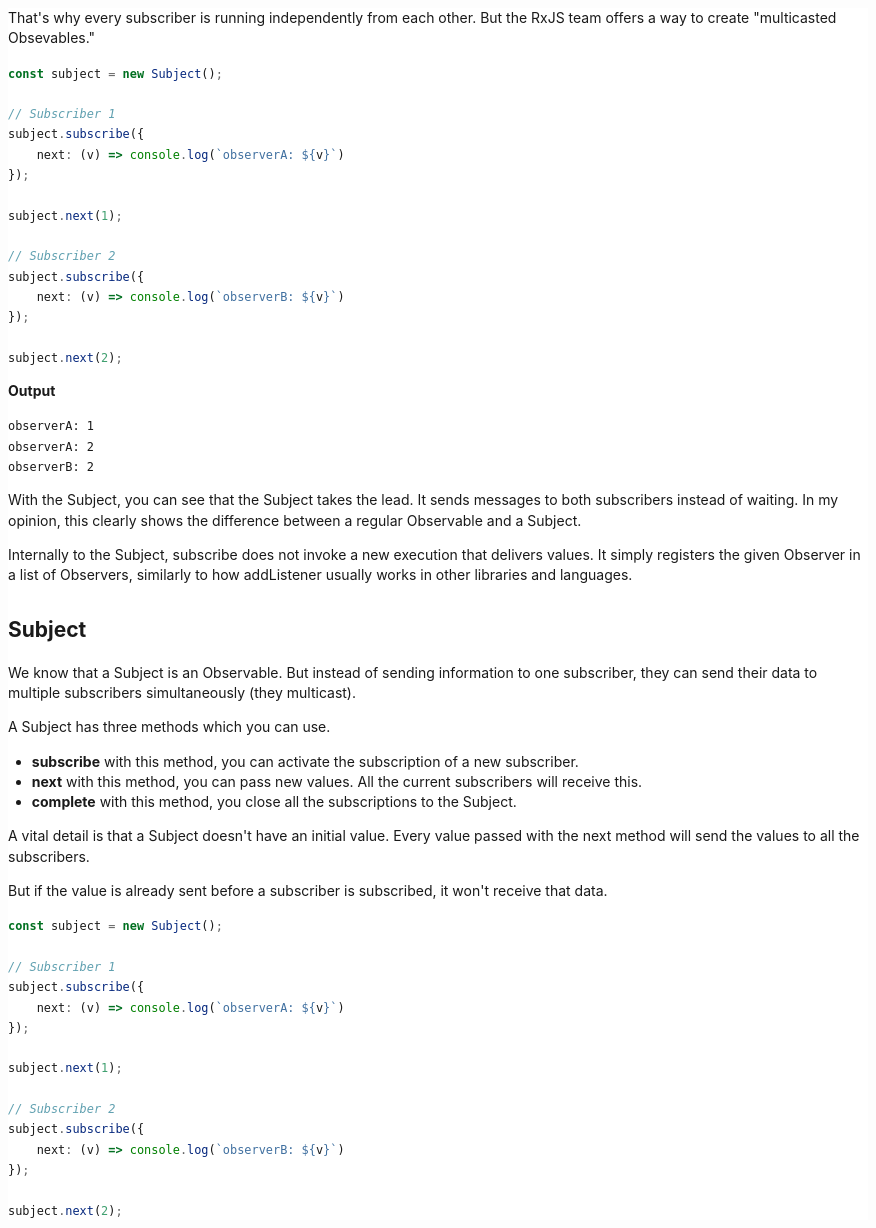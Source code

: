 That's why every subscriber is running independently from each other. But the RxJS team offers a way to create "multicasted Obsevables."

```ts
const subject = new Subject();

// Subscriber 1
subject.subscribe({
    next: (v) => console.log(`observerA: ${v}`)
});

subject.next(1);

// Subscriber 2
subject.subscribe({
    next: (v) => console.log(`observerB: ${v}`)
});

subject.next(2);
```
**Output**
```
observerA: 1
observerA: 2
observerB: 2
```
With the Subject, you can see that the Subject takes the lead. It sends messages to both subscribers instead of waiting. In my opinion, this clearly shows the difference between a regular Observable and a Subject.

Internally to the Subject, subscribe does not invoke a new execution that delivers values. It simply registers the given Observer in a list of Observers, similarly to how addListener usually works in other libraries and languages.

<h2>Subject</h2>

We know that a Subject is an Observable. But instead of sending information to one subscriber, they can send their data to multiple subscribers simultaneously (they multicast).

A Subject has three methods which you can use.

- **subscribe** with this method, you can activate the subscription of a new subscriber.
- **next** with this method, you can pass new values. All the current subscribers will receive this.
- **complete** with this method, you close all the subscriptions to the Subject.

A vital detail is that a Subject doesn't have an initial value. Every value passed with the next method will send the values to all the subscribers.

But if the value is already sent before a subscriber is subscribed, it won't receive that data.

```ts
const subject = new Subject();

// Subscriber 1
subject.subscribe({
    next: (v) => console.log(`observerA: ${v}`)
});

subject.next(1);

// Subscriber 2
subject.subscribe({
    next: (v) => console.log(`observerB: ${v}`)
});

subject.next(2);
```
